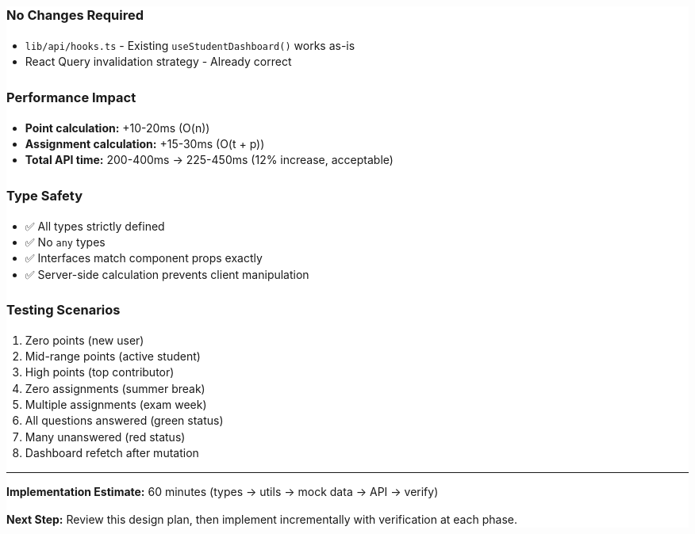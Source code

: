 ### No Changes Required
- `lib/api/hooks.ts` - Existing `useStudentDashboard()` works as-is
- React Query invalidation strategy - Already correct

### Performance Impact
- **Point calculation:** +10-20ms (O(n))
- **Assignment calculation:** +15-30ms (O(t + p))
- **Total API time:** 200-400ms → 225-450ms (12% increase, acceptable)

### Type Safety
- ✅ All types strictly defined
- ✅ No `any` types
- ✅ Interfaces match component props exactly
- ✅ Server-side calculation prevents client manipulation

### Testing Scenarios
1. Zero points (new user)
2. Mid-range points (active student)
3. High points (top contributor)
4. Zero assignments (summer break)
5. Multiple assignments (exam week)
6. All questions answered (green status)
7. Many unanswered (red status)
8. Dashboard refetch after mutation

---

**Implementation Estimate:** 60 minutes (types → utils → mock data → API → verify)

**Next Step:** Review this design plan, then implement incrementally with verification at each phase.
